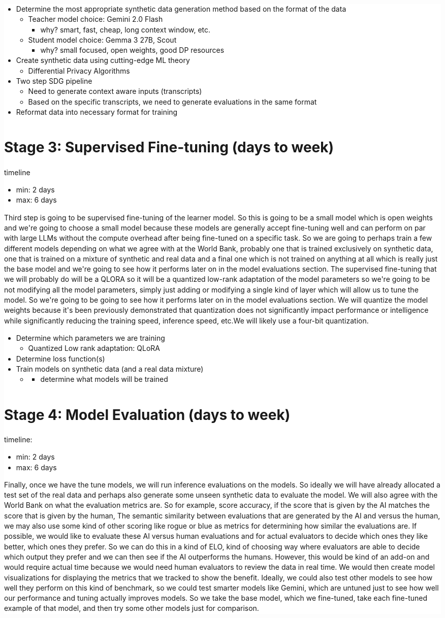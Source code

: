 - Determine the most appropriate synthetic data generation method based on the format of the data
    - Teacher model choice: Gemini 2.0 Flash
        - why? smart, fast, cheap, long context window, etc.
    - Student model choice: Gemma 3 27B, Scout
        - why? small focused, open weights, good DP resources
- Create synthetic data using cutting-edge ML theory
    - Differential Privacy Algorithms
- Two step SDG pipeline
    - Need to generate context aware inputs (transcripts)
    - Based on the specific transcripts, we need to generate evaluations in the same format
- Reformat data into necessary format for training

# Stage 3: Supervised Fine-tuning (days to week)

timeline

- min: 2 days
- max: 6 days

Third step is going to be supervised fine-tuning of the learner model. So this is going to be a small model which is open weights and we're going to choose a small model because these models are generally accept fine-tuning well and can perform on par with large LLMs without the compute overhead after being fine-tuned on a specific task. So we are going to perhaps train a few different models depending on what we agree with at the World Bank, probably one that is trained exclusively on synthetic data, one that is trained on a mixture of synthetic and real data and a final one which is not trained on anything at all which is really just the base model and we're going to see how it performs later on in the model evaluations section. The supervised fine-tuning that we will probably do will be a QLORA so it will be a quantized low-rank adaptation of the model parameters so we're going to be not modifying all the model parameters, simply just adding or modifying a single kind of layer which will allow us to tune the model. So we're going to be going to see how it performs later on in the model evaluations section. We will quantize the model weights because it's been previously demonstrated that quantization does not significantly impact performance or intelligence while significantly reducing the training speed, inference speed, etc.We will likely use a four-bit quantization. 

- Determine which parameters we are training
    - Quantized Low rank adaptation: QLoRA
- Determine loss function(s)
- Train models on synthetic data (and a real data mixture)
    - * determine what models will be trained

# Stage 4: Model Evaluation (days to week)

timeline:

- min: 2 days
- max: 6 days

Finally, once we have the tune models, we will run inference evaluations on the models. So ideally we will have already allocated a test set of the real data and perhaps also generate some unseen synthetic data to evaluate the model. We will also agree with the World Bank on what the evaluation metrics are. So for example, score accuracy, if the score that is given by the AI matches the score that is given by the human, The semantic similarity between evaluations that are generated by the AI and versus the human, we may also use some kind of other scoring like rogue or blue as metrics for determining how similar the evaluations are. If possible, we would like to evaluate these AI versus human evaluations and for actual evaluators to decide which ones they like better, which ones they prefer. So we can do this in a kind of ELO, kind of choosing way where evaluators are able to decide which output they prefer and we can then see if the AI outperforms the humans. However, this would be kind of an add-on and would require actual time because we would need human evaluators to review the data in real time. We would then create model visualizations for displaying the metrics that we tracked to show the benefit. Ideally, we could also test other models to see how well they perform on this kind of benchmark, so we could test smarter models like Gemini, which are untuned just to see how well our performance and tuning actually improves models. So we take the base model, which we fine-tuned, take each fine-tuned example of that model, and then try some other models just for comparison.
